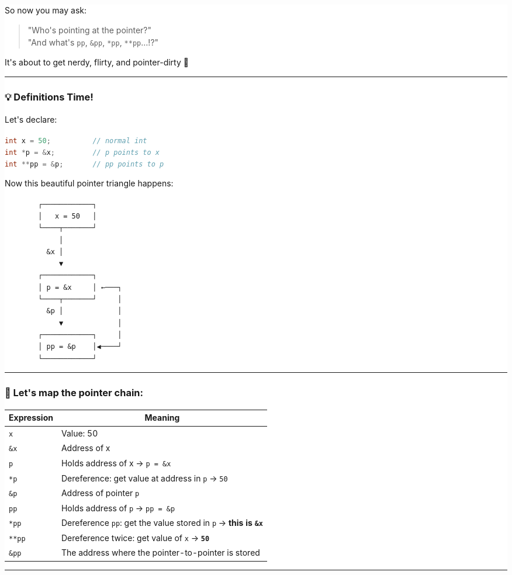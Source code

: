 So now you may ask:

> "Who's pointing at the pointer?"  
> "And what's `pp`, `&pp`, `*pp`, `**pp`…!?"

It's about to get nerdy, flirty, and pointer-dirty 👾

---

### 💡 Definitions Time!

Let's declare:

```c
int x = 50;          // normal int
int *p = &x;         // p points to x
int **pp = &p;       // pp points to p
```

Now this beautiful pointer triangle happens:

```
        ┌────────────┐
        │   x = 50   │
        └────┬───────┘
             │
          &x │
             ▼
        ┌────────────┐
        │ p = &x     │ ←───┐
        └────┬───────┘     │
          &p │             │
             ▼             │
        ┌────────────┐     │
        │ pp = &p    │◀────┘
        └────────────┘
```

---

### 📍 Let's map the pointer chain:

| Expression | Meaning                                                          |
| ---------- | ---------------------------------------------------------------- |
| `x`        | Value: 50                                                        |
| `&x`       | Address of x                                                     |
| `p`        | Holds address of x → `p = &x`                                    |
| `*p`       | Dereference: get value at address in `p` → `50`                  |
| `&p`       | Address of pointer `p`                                           |
| `pp`       | Holds address of `p` → `pp = &p`                                 |
| `*pp`      | Dereference `pp`: get the value stored in `p` → **this is `&x`** |
| `**pp`     | Dereference twice: get value of `x` → **`50`**                   |
| `&pp`     | The address where the pointer-to-pointer is stored                  |

---